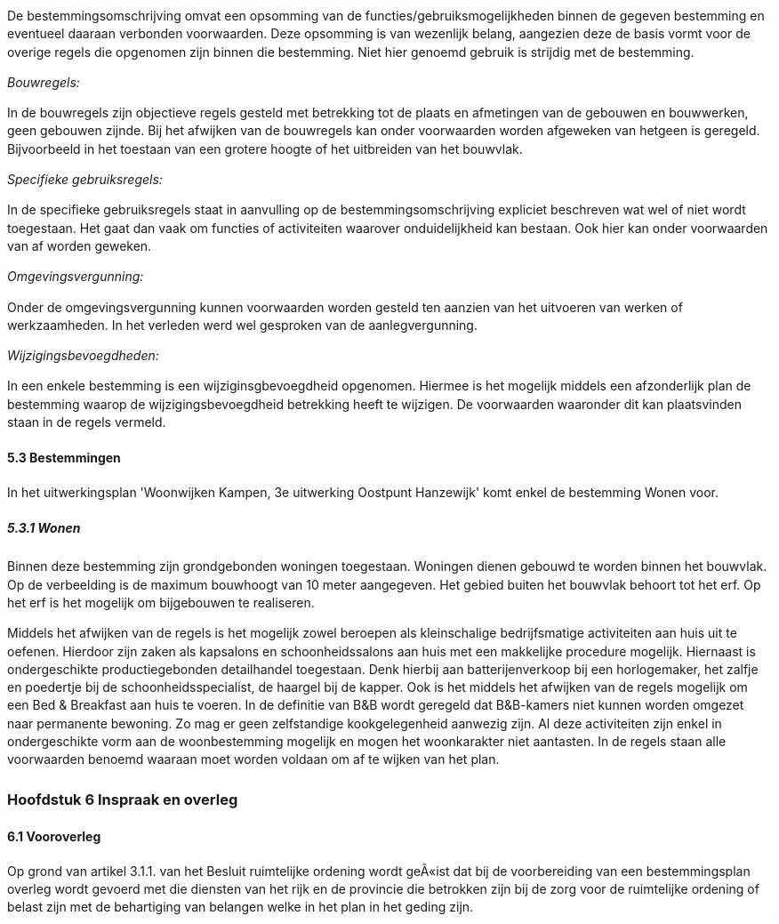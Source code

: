 De bestemmingsomschrijving omvat een opsomming van de functies/gebruiksmogelijkheden binnen de gegeven bestemming en eventueel daaraan verbonden voorwaarden. Deze opsomming is van wezenlijk belang, aangezien deze de basis vormt voor de overige regels die opgenomen zijn binnen die bestemming. Niet hier genoemd gebruik is strijdig met de bestemming.

*Bouwregels:*

In de bouwregels zijn objectieve regels gesteld met betrekking tot de plaats en afmetingen van de gebouwen en bouwwerken, geen gebouwen zijnde. Bij het afwijken van de bouwregels kan onder voorwaarden worden afgeweken van hetgeen is geregeld. Bijvoorbeeld in het toestaan van een grotere hoogte of het uitbreiden van het bouwvlak.

*Specifieke gebruiksregels:*

In de specifieke gebruiksregels staat in aanvulling op de bestemmingsomschrijving expliciet beschreven wat wel of niet wordt toegestaan. Het gaat dan vaak om functies of activiteiten waarover onduidelijkheid kan bestaan. Ook hier kan onder voorwaarden van af worden geweken.

*Omgevingsvergunning:*

Onder de omgevingsvergunning kunnen voorwaarden worden gesteld ten aanzien van het uitvoeren van werken of werkzaamheden. In het verleden werd wel gesproken van de aanlegvergunning.

*Wijzigingsbevoegdheden:*

In een enkele bestemming is een wijziginsgbevoegdheid opgenomen. Hiermee is het mogelijk middels een afzonderlijk plan de bestemming waarop de wijzigingsbevoegdheid betrekking heeft te wijzigen. De voorwaarden waaronder dit kan plaatsvinden staan in de regels vermeld.

#### 5\.3 Bestemmingen

In het uitwerkingsplan 'Woonwijken Kampen, 3e uitwerking Oostpunt Hanzewijk' komt enkel de bestemming Wonen voor.

##### 5\.3\.1 Wonen

Binnen deze bestemming zijn grondgebonden woningen toegestaan. Woningen dienen gebouwd te worden binnen het bouwvlak. Op de verbeelding is de maximum bouwhoogt van 10 meter aangegeven. Het gebied buiten het bouwvlak behoort tot het erf. Op het erf is het mogelijk om bijgebouwen te realiseren.

Middels het afwijken van de regels is het mogelijk zowel beroepen als kleinschalige bedrijfsmatige activiteiten aan huis uit te oefenen. Hierdoor zijn zaken als kapsalons en schoonheidssalons aan huis met een makkelijke procedure mogelijk. Hiernaast is ondergeschikte productiegebonden detailhandel toegestaan. Denk hierbij aan batterijenverkoop bij een horlogemaker, het zalfje en poedertje bij de schoonheidsspecialist, de haargel bij de kapper. Ook is het middels het afwijken van de regels mogelijk om een Bed \& Breakfast aan huis te voeren. In de definitie van B\&B wordt geregeld dat B\&B\-kamers niet kunnen worden omgezet naar permanente bewoning. Zo mag er geen zelfstandige kookgelegenheid aanwezig zijn. Al deze activiteiten zijn enkel in ondergeschikte vorm aan de woonbestemming mogelijk en mogen het woonkarakter niet aantasten. In de regels staan alle voorwaarden benoemd waaraan moet worden voldaan om af te wijken van het plan.

### Hoofdstuk 6 Inspraak en overleg

#### 6\.1 Vooroverleg

Op grond van artikel 3\.1\.1\. van het Besluit ruimtelijke ordening wordt geÃ«ist dat bij de voorbereiding van een bestemmingsplan overleg wordt gevoerd met die diensten van het rijk en de provincie die betrokken zijn bij de zorg voor de ruimtelijke ordening of belast zijn met de behartiging van belangen welke in het plan in het geding zijn.
